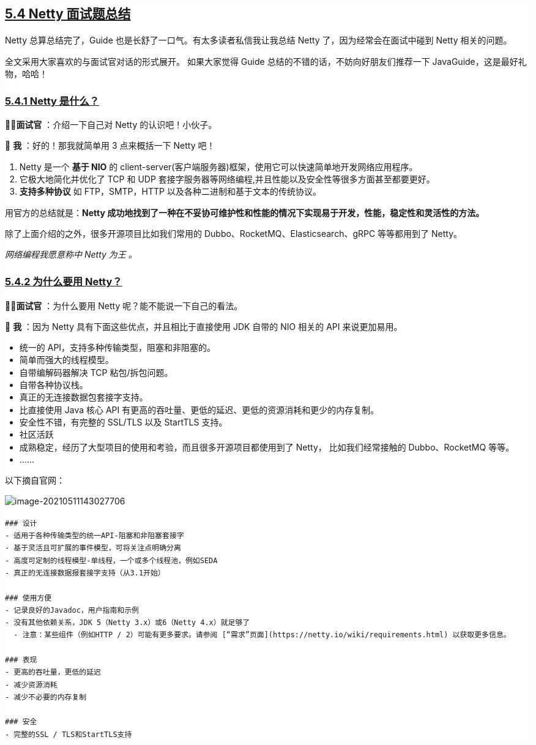 ## [5.4 Netty 面试题总结](https://snailclimb.gitee.io/javaguide-interview/#/./docs/e-4netty?id=_54-netty-面试题总结)

Netty 总算总结完了，Guide 也是长舒了一口气。有太多读者私信我让我总结 Netty 了，因为经常会在面试中碰到 Netty 相关的问题。

全文采用大家喜欢的与面试官对话的形式展开。 如果大家觉得 Guide 总结的不错的话，不妨向好朋友们推荐一下 JavaGuide，这是最好礼物，哈哈！



### [5.4.1 Netty 是什么？](https://snailclimb.gitee.io/javaguide-interview/#/./docs/e-4netty?id=_541-netty-是什么？)

👨‍💻**面试官** ：介绍一下自己对 Netty 的认识吧！小伙子。

🙋 **我** ：好的！那我就简单用 3 点来概括一下 Netty 吧！

1. Netty 是一个 **基于 NIO** 的 client-server(客户端服务器)框架，使用它可以快速简单地开发网络应用程序。
2. 它极大地简化并优化了 TCP 和 UDP 套接字服务器等网络编程,并且性能以及安全性等很多方面甚至都要更好。
3. **支持多种协议** 如 FTP，SMTP，HTTP 以及各种二进制和基于文本的传统协议。

用官方的总结就是：**Netty 成功地找到了一种在不妥协可维护性和性能的情况下实现易于开发，性能，稳定性和灵活性的方法。**

除了上面介绍的之外，很多开源项目比如我们常用的 Dubbo、RocketMQ、Elasticsearch、gRPC 等等都用到了 Netty。

*网络编程我愿意称中 Netty 为王 。*



### [5.4.2 为什么要用 Netty？](https://snailclimb.gitee.io/javaguide-interview/#/./docs/e-4netty?id=_542-为什么要用-netty？)

👨‍💻**面试官** ：为什么要用 Netty 呢？能不能说一下自己的看法。

🙋 **我** ：因为 Netty 具有下面这些优点，并且相比于直接使用 JDK 自带的 NIO 相关的 API 来说更加易用。

- 统一的 API，支持多种传输类型，阻塞和非阻塞的。
- 简单而强大的线程模型。
- 自带编解码器解决 TCP 粘包/拆包问题。
- 自带各种协议栈。
- 真正的无连接数据包套接字支持。
- 比直接使用 Java 核心 API 有更高的吞吐量、更低的延迟、更低的资源消耗和更少的内存复制。
- 安全性不错，有完整的 SSL/TLS 以及 StartTLS 支持。
- 社区活跃
- 成熟稳定，经历了大型项目的使用和考验，而且很多开源项目都使用到了 Netty， 比如我们经常接触的 Dubbo、RocketMQ 等等。
- ......

以下摘自官网：

![image-20210511143027706](https://i.loli.net/2021/05/11/XbqjA9anJClcHQw.png)

```
### 设计
- 适用于各种传输类型的统一API-阻塞和非阻塞套接字
- 基于灵活且可扩展的事件模型，可将关注点明确分离
- 高度可定制的线程模型-单线程，一个或多个线程池，例如SEDA
- 真正的无连接数据报套接字支持（从3.1开始）

### 使用方便
- 记录良好的Javadoc，用户指南和示例
- 没有其他依赖关系，JDK 5（Netty 3.x）或6（Netty 4.x）就足够了
  - 注意：某些组件（例如HTTP / 2）可能有更多要求。请参阅 [“需求”页面](https://netty.io/wiki/requirements.html) 以获取更多信息。

### 表现
- 更高的吞吐量，更低的延迟
- 减少资源消耗
- 减少不必要的内存复制

### 安全
- 完整的SSL / TLS和StartTLS支持
```